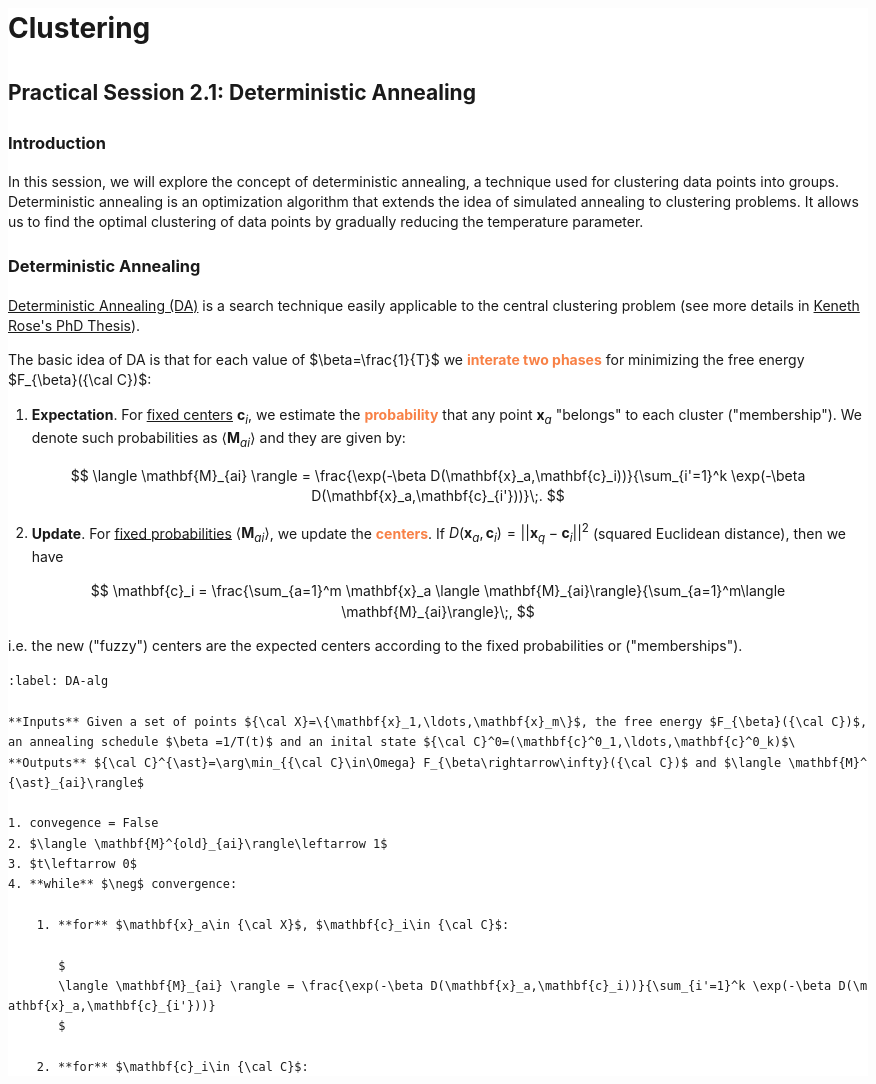 # Clustering

## Practical Session 2.1: Deterministic Annealing

### Introduction

In this session, we will explore the concept of deterministic annealing, a technique used for clustering data points into groups. Deterministic annealing is an optimization algorithm that extends the idea of simulated annealing to clustering problems. It allows us to find the optimal clustering of data points by gradually reducing the temperature parameter.

### Deterministic Annealing
[Deterministic Annealing (DA)](https://ieeexplore.ieee.org/stamp/stamp.jsp?tp=&arnumber=726788) is a search technique easily applicable to the central clustering problem (see more details in [Keneth Rose's PhD Thesis](https://thesis.library.caltech.edu/2858/1/Rose_k_1991.pdf)). 

The basic idea of DA is that for each value of $\beta=\frac{1}{T}$ we <span style="color:#f88146">**interate two phases**</span> for minimizing
the free energy $F_{\beta}({\cal C})$:

1) **Expectation**. For <ins>fixed centers</ins> $\mathbf{c}_i$, we estimate the <span style="color:#f88146">**probability**</span> that any point $\mathbf{x}_a$ "belongs" to each cluster ("membership"). We denote such probabilities as $\langle \mathbf{M}_{ai} \rangle$ and they are given by: 

$$
\langle \mathbf{M}_{ai} \rangle = \frac{\exp(-\beta D(\mathbf{x}_a,\mathbf{c}_i))}{\sum_{i'=1}^k \exp(-\beta D(\mathbf{x}_a,\mathbf{c}_{i'}))}\;.
$$

2) **Update**. For <ins>fixed probabilities</ins> $\langle \mathbf{M}_{ai} \rangle$, we update the <span style="color:#f88146">**centers**</span>. If $D(\mathbf{x}_a,\mathbf{c}_i)=||\mathbf{x}_q-\mathbf{c}_i||^2$ (squared Euclidean distance), then we have 

$$
\mathbf{c}_i =  \frac{\sum_{a=1}^m \mathbf{x}_a \langle \mathbf{M}_{ai}\rangle}{\sum_{a=1}^m\langle \mathbf{M}_{ai}\rangle}\;,
$$

i.e. the new ("fuzzy") centers are the expected centers according to the fixed probabilities or ("memberships"). 


```{prf:algorithm} Deterministic Annealing [Clustering]
:label: DA-alg

**Inputs** Given a set of points ${\cal X}=\{\mathbf{x}_1,\ldots,\mathbf{x}_m\}$, the free energy $F_{\beta}({\cal C})$, an annealing schedule $\beta =1/T(t)$ and an inital state ${\cal C}^0=(\mathbf{c}^0_1,\ldots,\mathbf{c}^0_k)$\
**Outputs** ${\cal C}^{\ast}=\arg\min_{{\cal C}\in\Omega} F_{\beta\rightarrow\infty}({\cal C})$ and $\langle \mathbf{M}^{\ast}_{ai}\rangle$

1. convegence = False
2. $\langle \mathbf{M}^{old}_{ai}\rangle\leftarrow 1$
3. $t\leftarrow 0$
4. **while** $\neg$ convergence:
    
    1. **for** $\mathbf{x}_a\in {\cal X}$, $\mathbf{c}_i\in {\cal C}$: 

       $
       \langle \mathbf{M}_{ai} \rangle = \frac{\exp(-\beta D(\mathbf{x}_a,\mathbf{c}_i))}{\sum_{i'=1}^k \exp(-\beta D(\mathbf{x}_a,\mathbf{c}_{i'}))}
       $

    2. **for** $\mathbf{c}_i\in {\cal C}$: 

```